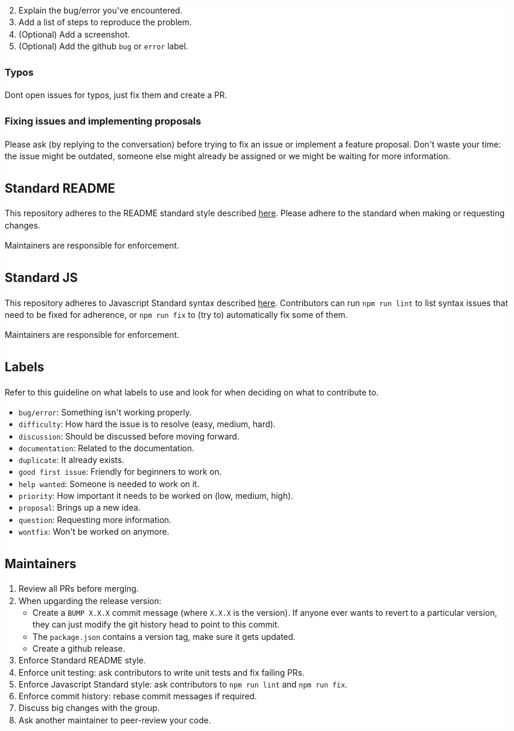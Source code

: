 2. Explain the bug/error you've encountered.
3. Add a list of steps to reproduce the problem.
4. (Optional) Add a screenshot.
5. (Optional) Add the github `bug` or `error` label.
### Typos
Dont open issues for typos, just fix them and create a PR.
### Fixing issues and implementing proposals
Please ask (by replying to the conversation) before trying to fix an issue or implement a feature proposal. Don't waste your time: the issue might be outdated, someone else might already be assigned or we might be waiting for more information.
## Standard README
This repository adheres to the README standard style described [here](https://github.com/RichardLitt/standard-readme). Please adhere to the standard when making or requesting changes.

Maintainers are responsible for enforcement.
## Standard JS
This repository adheres to Javascript Standard syntax described [here](https://standardjs.com/). Contributors can run `npm run lint` to list syntax issues that need to be fixed for adherence, or `npm run fix` to (try to) automatically fix some of them.

Maintainers are responsible for enforcement.
## Labels
Refer to this guideline on what labels to use and look for when deciding on what to contribute to.
- `bug/error`: Something isn't working properly.
- `difficulty`: How hard the issue is to resolve (easy, medium, hard).
- `discussion`: Should be discussed before moving forward.
- `documentation`: Related to the documentation.
- `duplicate`: It already exists.
- `good first issue`: Friendly for beginners to work on.
- `help wanted`: Someone is needed to work on it.
- `priority`: How important it needs to be worked on (low, medium, high).
- `proposal`: Brings up a new idea.
- `question`: Requesting more information.
- `wontfix`: Won't be worked on anymore.
## Maintainers
1. Review all PRs before merging.
2. When upgarding the release version:
   - Create a `BUMP X.X.X` commit message (where `X.X.X` is the version). If anyone ever wants to revert to a particular version, they can just modify the git history head to point to this commit.
   - The `package.json` contains a version tag, make sure it gets updated.
   - Create a github release.
3. Enforce Standard README style.
4. Enforce unit testing: ask contributors to write unit tests and fix failing PRs.
5. Enforce Javascript Standard style: ask contributors to `npm run lint` and `npm run fix`.
6. Enforce commit history: rebase commit messages if required.
7. Discuss big changes with the group.
8. Ask another maintainer to peer-review your code.
